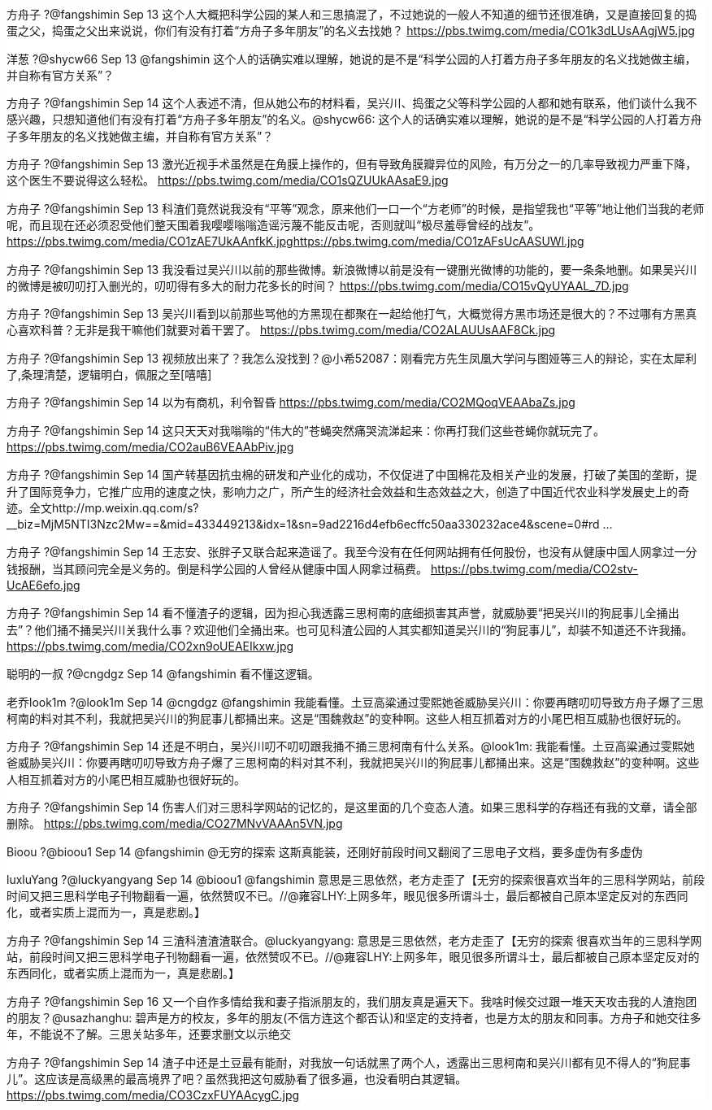 方舟子 ?@fangshimin  Sep 13 这个人大概把科学公园的某人和三思搞混了，不过她说的一般人不知道的细节还很准确，又是直接回复的捣蛋之父，捣蛋之父出来说说，你们有没有打着“方舟子多年朋友”的名义去找她？ https://pbs.twimg.com/media/CO1k3dLUsAAgjW5.jpg

洋葱 ?@shycw66  Sep 13 @fangshimin 这个人的话确实难以理解，她说的是不是“科学公园的人打着方舟子多年朋友的名义找她做主编，并自称有官方关系”？

方舟子 ?@fangshimin  Sep 14 这个人表述不清，但从她公布的材料看，吴兴川、捣蛋之父等科学公园的人都和她有联系，他们谈什么我不感兴趣，只想知道他们有没有打着“方舟子多年朋友”的名义。@shycw66: 这个人的话确实难以理解，她说的是不是“科学公园的人打着方舟子多年朋友的名义找她做主编，并自称有官方关系”？

方舟子 ?@fangshimin  Sep 13 激光近视手术虽然是在角膜上操作的，但有导致角膜瓣异位的风险，有万分之一的几率导致视力严重下降，这个医生不要说得这么轻松。 https://pbs.twimg.com/media/CO1sQZUUkAAsaE9.jpg

方舟子 ?@fangshimin  Sep 13 科渣们竟然说我没有“平等”观念，原来他们一口一个“方老师”的时候，是指望我也“平等”地让他们当我的老师呢，而且现在还必须忍受他们整天围着我嘤嘤嗡嗡造谣污蔑不能反击呢，否则就叫“极尽羞辱曾经的战友”。 https://pbs.twimg.com/media/CO1zAE7UkAAnfkK.jpghttps://pbs.twimg.com/media/CO1zAFsUcAASUWl.jpg

方舟子 ?@fangshimin  Sep 13 我没看过吴兴川以前的那些微博。新浪微博以前是没有一键删光微博的功能的，要一条条地删。如果吴兴川的微博是被叨叨打入删光的，叨叨得有多大的耐力花多长的时间？ https://pbs.twimg.com/media/CO15vQyUYAAL_7D.jpg

方舟子 ?@fangshimin  Sep 13 吴兴川看到以前那些骂他的方黑现在都聚在一起给他打气，大概觉得方黑市场还是很大的？不过哪有方黑真心喜欢科普？无非是我干嘛他们就要对着干罢了。 https://pbs.twimg.com/media/CO2ALAUUsAAF8Ck.jpg

方舟子 ?@fangshimin  Sep 13 视频放出来了？我怎么没找到？@小希52087：刚看完方先生凤凰大学问与图娅等三人的辩论，实在太犀利了,条理清楚，逻辑明白，佩服之至[嘻嘻]

方舟子 ?@fangshimin  Sep 14 以为有商机，利令智昏 https://pbs.twimg.com/media/CO2MQoqVEAAbaZs.jpg

方舟子 ?@fangshimin  Sep 14 这只天天对我嗡嗡的“伟大的”苍蝇突然痛哭流涕起来：你再打我们这些苍蝇你就玩完了。 https://pbs.twimg.com/media/CO2auB6VEAAbPiv.jpg

方舟子 ?@fangshimin  Sep 14 国产转基因抗虫棉的研发和产业化的成功，不仅促进了中国棉花及相关产业的发展，打破了美国的垄断，提升了国际竞争力，它推广应用的速度之快，影响力之广，所产生的经济社会效益和生态效益之大，创造了中国近代农业科学发展史上的奇迹。全文http://mp.weixin.qq.com/s?__biz=MjM5NTI3Nzc2Mw==&mid=433449213&idx=1&sn=9ad2216d4efb6ecffc50aa330232ace4&scene=0#rd …

方舟子 ?@fangshimin  Sep 14 王志安、张胖子又联合起来造谣了。我至今没有在任何网站拥有任何股份，也没有从健康中国人网拿过一分钱报酬，当其顾问完全是义务的。倒是科学公园的人曾经从健康中国人网拿过稿费。 https://pbs.twimg.com/media/CO2stv-UcAE6efo.jpg

方舟子 ?@fangshimin  Sep 14 看不懂渣子的逻辑，因为担心我透露三思柯南的底细损害其声誉，就威胁要“把吴兴川的狗屁事儿全捅出去”？他们捅不捅吴兴川关我什么事？欢迎他们全捅出来。也可见科渣公园的人其实都知道吴兴川的“狗屁事儿”，却装不知道还不许我捅。 https://pbs.twimg.com/media/CO2xn9oUEAEIkxw.jpg

聪明的一叔 ?@cngdgz  Sep 14 @fangshimin 看不懂这逻辑。

老乔look1m ?@look1m  Sep 14 @cngdgz @fangshimin 我能看懂。土豆高粱通过雯熙她爸威胁吴兴川：你要再瞎叨叨导致方舟子爆了三思柯南的料对其不利，我就把吴兴川的狗屁事儿都捅出来。这是“围魏救赵”的变种啊。这些人相互抓着对方的小尾巴相互威胁也很好玩的。

方舟子 ?@fangshimin  Sep 14 还是不明白，吴兴川叨不叨叨跟我捅不捅三思柯南有什么关系。@look1m: 我能看懂。土豆高粱通过雯熙她爸威胁吴兴川：你要再瞎叨叨导致方舟子爆了三思柯南的料对其不利，我就把吴兴川的狗屁事儿都捅出来。这是“围魏救赵”的变种啊。这些人相互抓着对方的小尾巴相互威胁也很好玩的。

方舟子 ?@fangshimin  Sep 14 伤害人们对三思科学网站的记忆的，是这里面的几个变态人渣。如果三思科学的存档还有我的文章，请全部删除。 https://pbs.twimg.com/media/CO27MNvVAAAn5VN.jpg

Bioou ?@bioou1  Sep 14 @fangshimin @无穷的探索 这斯真能装，还刚好前段时间又翻阅了三思电子文档，要多虚伪有多虚伪

luxluYang ?@luckyangyang  Sep 14 @bioou1 @fangshimin  意思是三思依然，老方走歪了【无穷的探索很喜欢当年的三思科学网站，前段时间又把三思科学电子刊物翻看一遍，依然赞叹不已。//@雍容LHY:上网多年，眼见很多所谓斗士，最后都被自己原本坚定反对的东西同化，或者实质上混而为一，真是悲剧。】

方舟子 ?@fangshimin  Sep 14 三渣科渣渣渣联合。@luckyangyang: 意思是三思依然，老方走歪了【无穷的探索 很喜欢当年的三思科学网站，前段时间又把三思科学电子刊物翻看一遍，依然赞叹不已。//@雍容LHY:上网多年，眼见很多所谓斗士，最后都被自己原本坚定反对的东西同化，或者实质上混而为一，真是悲剧。】

方舟子 ?@fangshimin  Sep 16 又一个自作多情给我和妻子指派朋友的，我们朋友真是遍天下。我啥时候交过跟一堆天天攻击我的人渣抱团的朋友？@usazhanghu: 碧声是方的校友，多年的朋友(不信方连这个都否认)和坚定的支持者，也是方太的朋友和同事。方舟子和她交往多年，不能说不了解。三思关站多年，还要求删文以示绝交

方舟子 ?@fangshimin  Sep 14 渣子中还是土豆最有能耐，对我放一句话就黑了两个人，透露出三思柯南和吴兴川都有见不得人的“狗屁事儿”。这应该是高级黑的最高境界了吧？虽然我把这句威胁看了很多遍，也没看明白其逻辑。 https://pbs.twimg.com/media/CO3CzxFUYAAcygC.jpg
